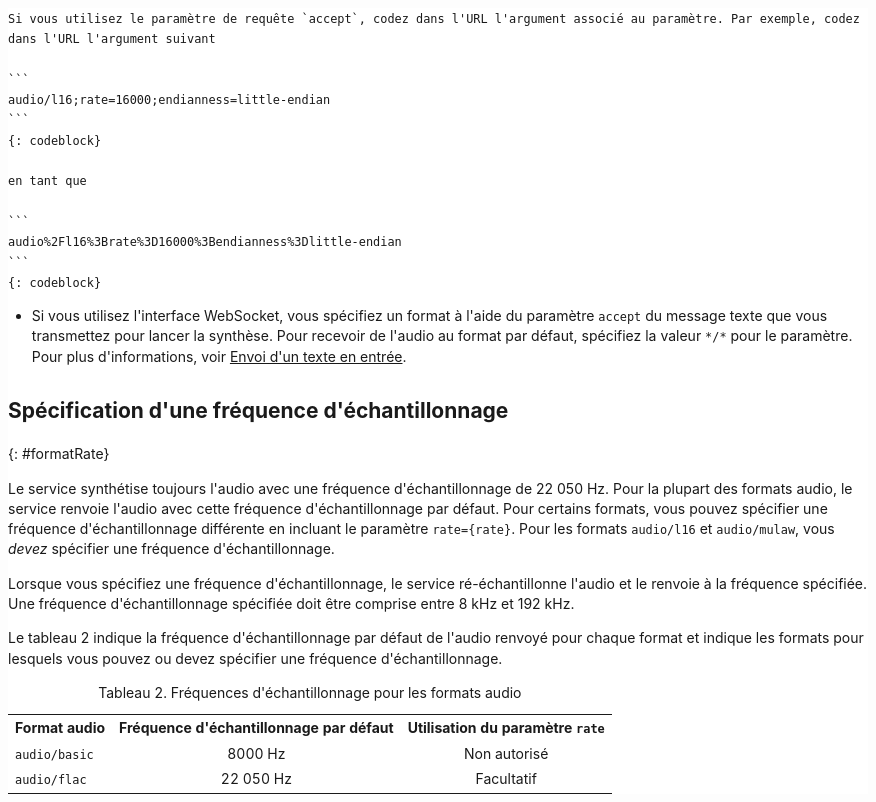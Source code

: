     Si vous utilisez le paramètre de requête `accept`, codez dans l'URL l'argument associé au paramètre. Par exemple, codez dans l'URL l'argument suivant

    ```
    audio/l16;rate=16000;endianness=little-endian
    ```
    {: codeblock}

    en tant que

    ```
    audio%2Fl16%3Brate%3D16000%3Bendianness%3Dlittle-endian
    ```
    {: codeblock}

-   Si vous utilisez l'interface WebSocket, vous spécifiez un format à l'aide du paramètre `accept` du message texte que vous transmettez pour lancer la synthèse. Pour recevoir de l'audio au format par défaut, spécifiez la valeur `*/*` pour le paramètre. Pour plus d'informations, voir [Envoi d'un texte en entrée](/docs/services/text-to-speech-data?topic=text-to-speech-data-usingWebSocket#WSsend).

## Spécification d'une fréquence d'échantillonnage
{: #formatRate}

Le service synthétise toujours l'audio avec une fréquence d'échantillonnage de 22 050 Hz. Pour la plupart des formats audio, le service renvoie l'audio avec cette fréquence d'échantillonnage par défaut. Pour certains formats, vous pouvez spécifier une fréquence d'échantillonnage différente en incluant le paramètre `rate={rate}`. Pour les formats `audio/l16` et `audio/mulaw`, vous *devez* spécifier une fréquence d'échantillonnage.

Lorsque vous spécifiez une fréquence d'échantillonnage, le service ré-échantillonne l'audio et le renvoie à la fréquence spécifiée. Une fréquence d'échantillonnage spécifiée doit être comprise entre 8 kHz et 192 kHz.

Le tableau 2 indique la fréquence d'échantillonnage par défaut de l'audio renvoyé pour chaque format et indique les formats pour lesquels vous pouvez ou devez spécifier une fréquence d'échantillonnage.

<table style="width:90%">
  <caption>Tableau 2. Fréquences d'échantillonnage pour les formats audio</caption>
  <tr>
    <th style="text-align:left">Format audio</th>
    <th style="text-align:center">Fréquence d'échantillonnage par défaut</th>
    <th style="text-align:center">Utilisation du paramètre <code>rate</code></th>
  </tr>
  <tr>
    <td>
      <code>audio/basic</code>
    </td>
    <td style="text-align:center">
      8000 Hz
    </td>
    <td style="text-align:center">
      Non autorisé
    </td>
  </tr>
  <tr>
    <td>
      <code>audio/flac</code>
    </td>
    <td style="text-align:center">
      22 050 Hz
    </td>
    <td style="text-align:center">
      Facultatif
    </td>
  </tr>